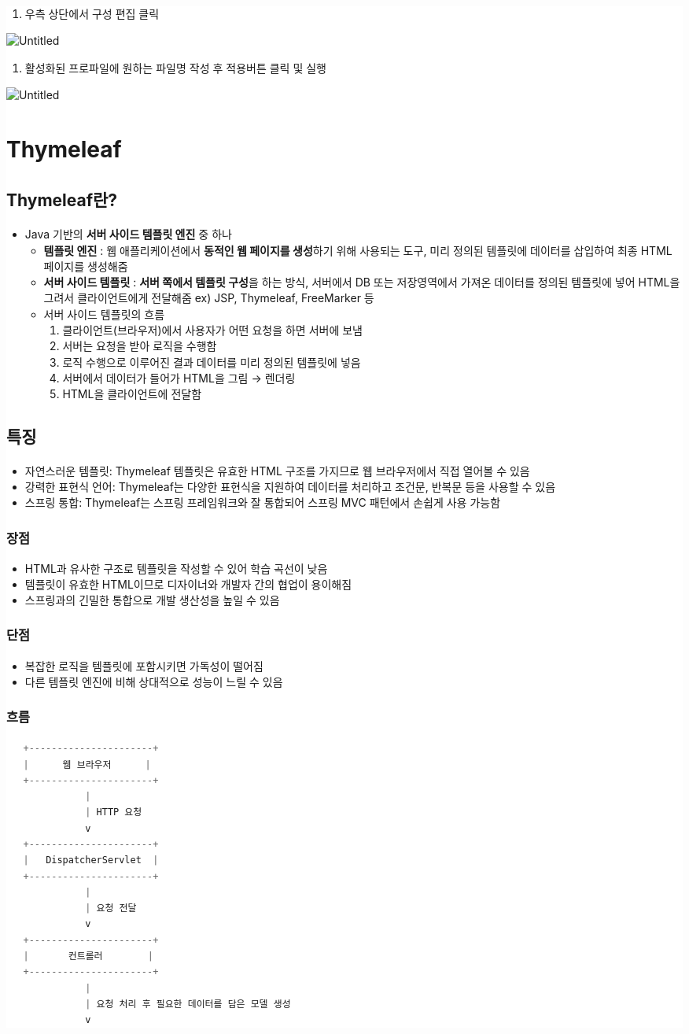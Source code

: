 1. 우측 상단에서 구성 편집 클릭

![Untitled](https://prod-files-secure.s3.us-west-2.amazonaws.com/e8f11927-b70c-4524-9227-a3efac08e7aa/015d41bb-3731-471c-9f71-d0de1e6ad282/Untitled.png)

1. 활성화된 프로파일에 원하는 파일명 작성 후 적용버튼 클릭 및 실행

![Untitled](https://prod-files-secure.s3.us-west-2.amazonaws.com/e8f11927-b70c-4524-9227-a3efac08e7aa/0307233b-1708-4eab-9349-a3e80c0c7bc3/Untitled.png)

# Thymeleaf

## Thymeleaf란?

- Java 기반의 **서버 사이드 템플릿 엔진** 중 하나
    - **템플릿 엔진**
    : 웹 애플리케이션에서 **동적인 웹 페이지를 생성**하기 위해 사용되는 도구, 미리 정의된 템플릿에 데이터를 삽입하여 최종 HTML 페이지를 생성해줌
    - **서버 사이드 템플릿**
    : **서버 쪽에서 템플릿 구성**을 하는 방식, 서버에서 DB 또는 저장영역에서 가져온 데이터를 정의된 템플릿에 넣어 HTML을 그려서 클라이언트에게 전달해줌                              ex) JSP, Thymeleaf, FreeMarker 등
    - 서버 사이드 템플릿의 흐름
        1. 클라이언트(브라우저)에서 사용자가 어떤 요청을 하면 서버에 보냄
        2. 서버는 요청을 받아 로직을 수행함
        3. 로직 수행으로 이루어진 결과 데이터를 미리 정의된 템플릿에 넣음
        4. 서버에서 데이터가 들어가 HTML을 그림 → 렌더링
        5. HTML을 클라이언트에 전달함

## 특징

- 자연스러운 템플릿: Thymeleaf 템플릿은 유효한 HTML 구조를 가지므로 웹 브라우저에서 직접 열어볼 수 있음
- 강력한 표현식 언어: Thymeleaf는 다양한 표현식을 지원하여 데이터를 처리하고 조건문, 반복문 등을 사용할 수 있음
- 스프링 통합: Thymeleaf는 스프링 프레임워크와 잘 통합되어 스프링 MVC 패턴에서 손쉽게 사용 가능함

### 장점

- HTML과 유사한 구조로 템플릿을 작성할 수 있어 학습 곡선이 낮음
- 템플릿이 유효한 HTML이므로 디자이너와 개발자 간의 협업이 용이해짐
- 스프링과의 긴밀한 통합으로 개발 생산성을 높일 수 있음

### 단점

- 복잡한 로직을 템플릿에 포함시키면 가독성이 떨어짐
- 다른 템플릿 엔진에 비해 상대적으로 성능이 느릴 수 있음

### 흐름

```java
   +----------------------+
   |      웹 브라우저      |
   +----------------------+
              |
              | HTTP 요청
              v
   +----------------------+
   |   DispatcherServlet  |
   +----------------------+
              | 
              | 요청 전달
              v
   +----------------------+
   |       컨트롤러        |
   +----------------------+
              | 
              | 요청 처리 후 필요한 데이터를 담은 모델 생성
              v
```